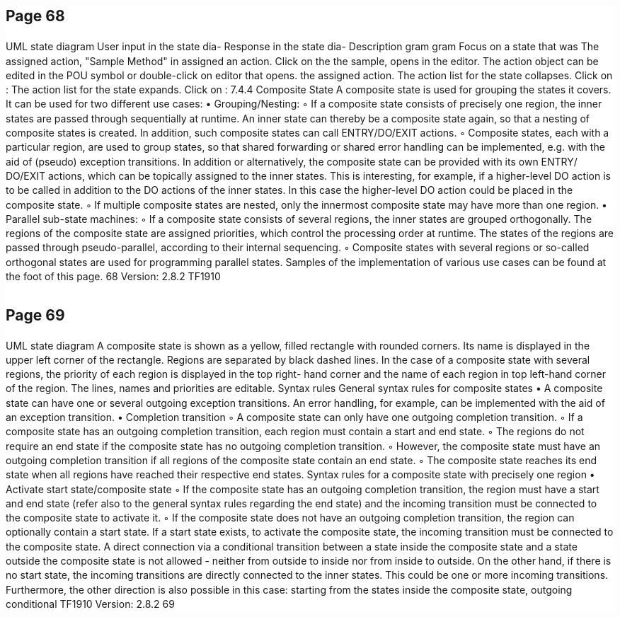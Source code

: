 ## Page 68

UML state diagram User input in the state dia- Response in the state dia- Description gram gram Focus on a state that was The assigned action, "Sample Method" in assigned an action. Click on the the sample, opens in the editor. The action object can be edited in the POU symbol or double-click on editor that opens. the assigned action. The action list for the state collapses. Click on : The action list for the state expands. Click on : 7.4.4 Composite State A composite state is used for grouping the states it covers. It can be used for two different use cases: • Grouping/Nesting: ◦ If a composite state consists of precisely one region, the inner states are passed through sequentially at runtime. An inner state can thereby be a composite state again, so that a nesting of composite states is created. In addition, such composite states can call ENTRY/DO/EXIT actions. ◦ Composite states, each with a particular region, are used to group states, so that shared forwarding or shared error handling can be implemented, e.g. with the aid of (pseudo) exception transitions. In addition or alternatively, the composite state can be provided with its own ENTRY/ DO/EXIT actions, which can be topically assigned to the inner states. This is interesting, for example, if a higher-level DO action is to be called in addition to the DO actions of the inner states. In this case the higher-level DO action could be placed in the composite state. ◦ If multiple composite states are nested, only the innermost composite state may have more than one region. • Parallel sub-state machines: ◦ If a composite state consists of several regions, the inner states are grouped orthogonally. The regions of the composite state are assigned priorities, which control the processing order at runtime. The states of the regions are passed through pseudo-parallel, according to their internal sequencing. ◦ Composite states with several regions or so-called orthogonal states are used for programming parallel states. Samples of the implementation of various use cases can be found at the foot of this page. 68 Version: 2.8.2 TF1910

## Page 69

UML state diagram A composite state is shown as a yellow, filled rectangle with rounded corners. Its name is displayed in the upper left corner of the rectangle. Regions are separated by black dashed lines. In the case of a composite state with several regions, the priority of each region is displayed in the top right- hand corner and the name of each region in top left-hand corner of the region. The lines, names and priorities are editable. Syntax rules General syntax rules for composite states • A composite state can have one or several outgoing exception transitions. An error handling, for example, can be implemented with the aid of an exception transition. • Completion transition ◦ A composite state can only have one outgoing completion transition. ◦ If a composite state has an outgoing completion transition, each region must contain a start and end state. ◦ The regions do not require an end state if the composite state has no outgoing completion transition. ◦ However, the composite state must have an outgoing completion transition if all regions of the composite state contain an end state. ◦ The composite state reaches its end state when all regions have reached their respective end states. Syntax rules for a composite state with precisely one region • Activate start state/composite state ◦ If the composite state has an outgoing completion transition, the region must have a start and end state (refer also to the general syntax rules regarding the end state) and the incoming transition must be connected to the composite state to activate it. ◦ If the composite state does not have an outgoing completion transition, the region can optionally contain a start state. If a start state exists, to activate the composite state, the incoming transition must be connected to the composite state. A direct connection via a conditional transition between a state inside the composite state and a state outside the composite state is not allowed - neither from outside to inside nor from inside to outside. On the other hand, if there is no start state, the incoming transitions are directly connected to the inner states. This could be one or more incoming transitions. Furthermore, the other direction is also possible in this case: starting from the states inside the composite state, outgoing conditional TF1910 Version: 2.8.2 69
